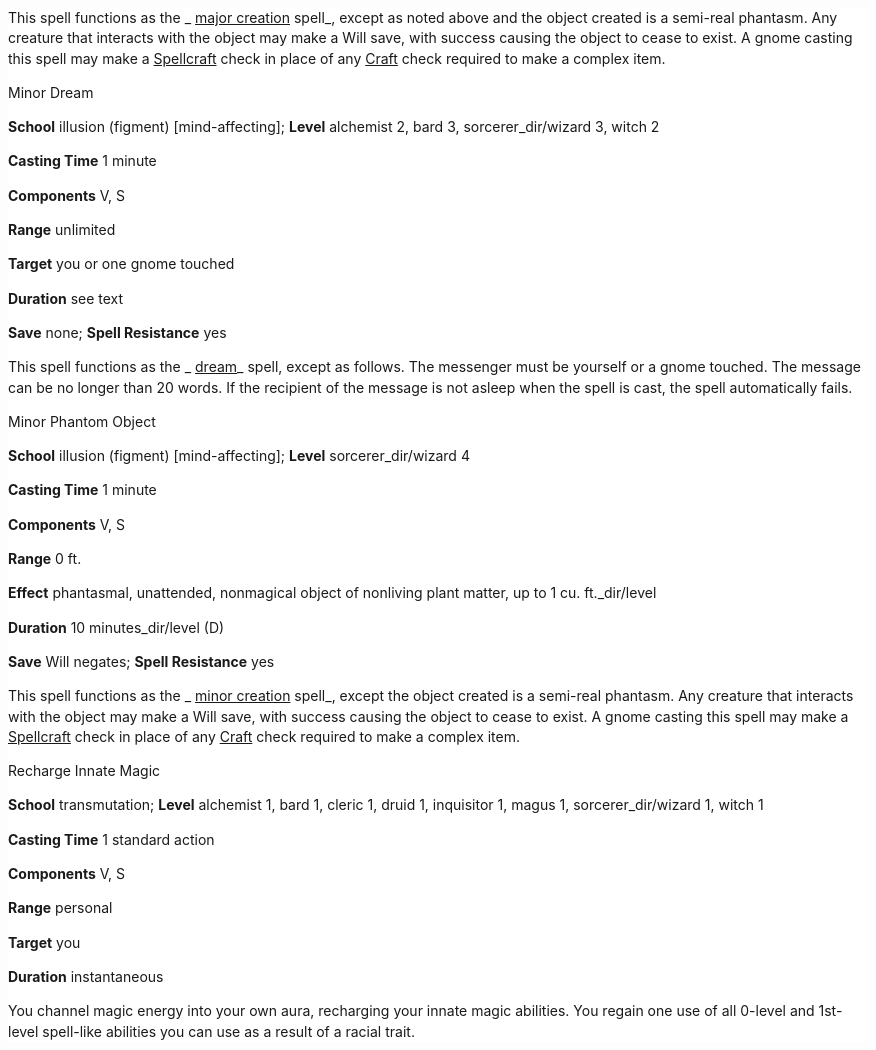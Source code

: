 This spell functions as the _ [major creation](../spells_dir/majorCreation#_major-creation) spell_, except as noted above and the object created is a semi-real phantasm. Any creature that interacts with the object may make a Will save, with success causing the object to cease to exist. A gnome casting this spell may make a [Spellcraft](../skills_dir/spellcraft#_spellcraft) check in place of any [Craft](../skills_dir/craft#_craft) check required to make a complex item.

Minor Dream

**School** illusion (figment) [mind-affecting]; **Level** alchemist 2, bard 3, sorcerer_dir/wizard 3, witch 2

**Casting Time** 1 minute

**Components** V, S

**Range** unlimited

**Target** you or one gnome touched

**Duration** see text

**Save** none; **Spell Resistance** yes

This spell functions as the _ [dream](../spells_dir/dream#_dream)_ spell, except as follows. The messenger must be yourself or a gnome touched. The message can be no longer than 20 words. If the recipient of the message is not asleep when the spell is cast, the spell automatically fails.

Minor Phantom Object

**School** illusion (figment) [mind-affecting]; **Level** sorcerer_dir/wizard 4

**Casting Time** 1 minute

**Components** V, S

**Range** 0 ft.

**Effect** phantasmal, unattended, nonmagical object of nonliving plant matter, up to 1 cu. ft._dir/level

**Duration** 10 minutes_dir/level (D)

**Save** Will negates; **Spell Resistance** yes

This spell functions as the _ [minor creation](../spells_dir/minorCreation#_minor-creation) spell_, except the object created is a semi-real phantasm. Any creature that interacts with the object may make a Will save, with success causing the object to cease to exist. A gnome casting this spell may make a [Spellcraft](../skills_dir/spellcraft#_spellcraft) check in place of any [Craft](../skills_dir/craft#_craft) check required to make a complex item.

Recharge Innate Magic

**School** transmutation; **Level** alchemist 1, bard 1, cleric 1, druid 1, inquisitor 1, magus 1, sorcerer_dir/wizard 1, witch 1

**Casting Time** 1 standard action

**Components** V, S

**Range** personal

**Target** you

**Duration** instantaneous

You channel magic energy into your own aura, recharging your innate magic abilities. You regain one use of all 0-level and 1st-level spell-like abilities you can use as a result of a racial trait.

